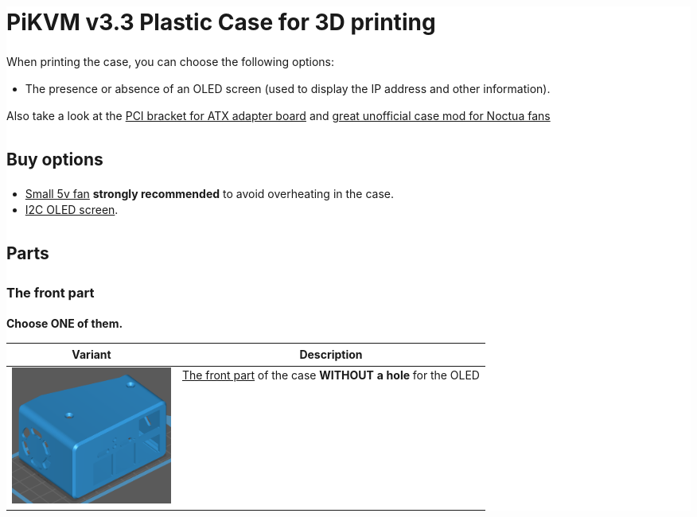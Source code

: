 # PiKVM v3.3 Plastic Case for 3D printing

When printing the case, you can choose the following options:

* The presence or absence of an OLED screen (used to display the IP address and other information).

Also take a look at the [PCI bracket for ATX adapter board](../atx) and [great unofficial case mod for Noctua fans](https://www.printables.com/model/218724-pikvm-case-mod-for-silent-noctua-40mm-fan)


## Buy options

* [Small 5v fan](https://www.amazon.com/GeeekPi-Raspberry-30x30x7mm-Brushless-Retroflag/dp/B07C9C99RM) **strongly recommended** to avoid overheating in the case.
* [I2C OLED screen](https://www.amazon.com/Pieces-Display-Module-SSD1306-Screen/dp/B08TLXYKS6).


## Parts

### The front part

**Choose ONE of them.**

| Variant | Description |
|---------|-------------|
| <img src="case_a_no_oled.png" width=200 /> | [The front part](case_a_no_oled.stl) of the case **WITHOUT a hole** for the OLED |